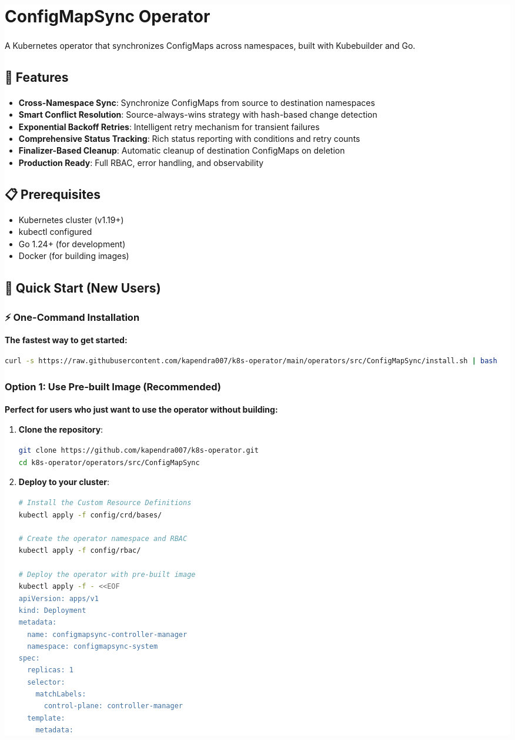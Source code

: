# ConfigMapSync Operator

A Kubernetes operator that synchronizes ConfigMaps across namespaces, built with Kubebuilder and Go.

## 🚀 Features

- **Cross-Namespace Sync**: Synchronize ConfigMaps from source to destination namespaces
- **Smart Conflict Resolution**: Source-always-wins strategy with hash-based change detection
- **Exponential Backoff Retries**: Intelligent retry mechanism for transient failures
- **Comprehensive Status Tracking**: Rich status reporting with conditions and retry counts
- **Finalizer-Based Cleanup**: Automatic cleanup of destination ConfigMaps on deletion
- **Production Ready**: Full RBAC, error handling, and observability

## 📋 Prerequisites

- Kubernetes cluster (v1.19+)
- kubectl configured
- Go 1.24+ (for development)
- Docker (for building images)

## 🚀 Quick Start (New Users)

### ⚡ One-Command Installation

**The fastest way to get started:**

```bash
curl -s https://raw.githubusercontent.com/kapendra007/k8s-operator/main/operators/src/ConfigMapSync/install.sh | bash
```

### Option 1: Use Pre-built Image (Recommended)

**Perfect for users who just want to use the operator without building:**

1. **Clone the repository**:
   ```bash
   git clone https://github.com/kapendra007/k8s-operator.git
   cd k8s-operator/operators/src/ConfigMapSync
   ```

2. **Deploy to your cluster**:
   ```bash
   # Install the Custom Resource Definitions
   kubectl apply -f config/crd/bases/

   # Create the operator namespace and RBAC
   kubectl apply -f config/rbac/

   # Deploy the operator with pre-built image
   kubectl apply -f - <<EOF
   apiVersion: apps/v1
   kind: Deployment
   metadata:
     name: configmapsync-controller-manager
     namespace: configmapsync-system
   spec:
     replicas: 1
     selector:
       matchLabels:
         control-plane: controller-manager
     template:
       metadata:
   ```
